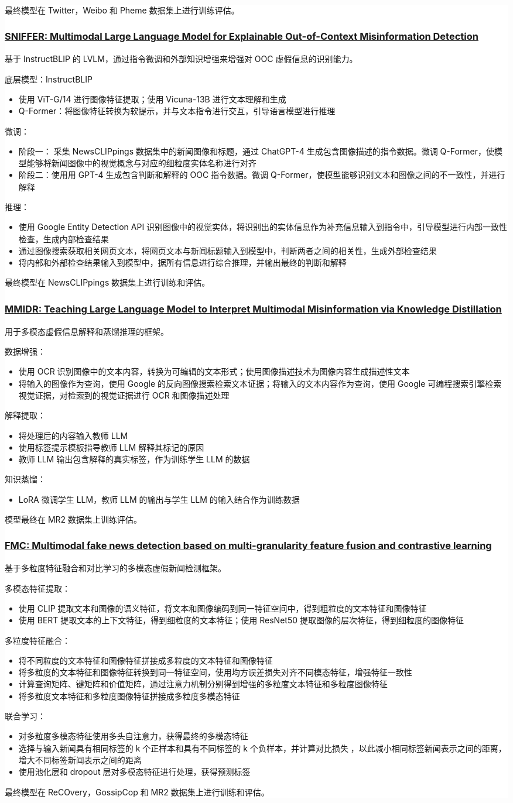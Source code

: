 最终模型在 Twitter，Weibo 和 Pheme 数据集上进行训练评估。



### [SNIFFER: Multimodal Large Language Model for Explainable Out-of-Context Misinformation Detection](https://arxiv.org/abs/2403.03170)
基于 InstructBLIP 的 LVLM，通过指令微调和外部知识增强来增强对 OOC 虚假信息的识别能力。

底层模型：InstructBLIP
- 使用 ViT-G/14 进行图像特征提取；使用 Vicuna-13B 进行文本理解和生成
- Q-Former：将图像特征转换为软提示，并与文本指令进行交互，引导语言模型进行推理

微调：
- 阶段一： 采集 NewsCLIPpings 数据集中的新闻图像和标题，通过 ChatGPT-4 生成包含图像描述的指令数据。微调 Q-Former，使模型能够将新闻图像中的视觉概念与对应的细粒度实体名称进行对齐
- 阶段二：使用用 GPT-4 生成包含判断和解释的 OOC 指令数据。微调 Q-Former，使模型能够识别文本和图像之间的不一致性，并进行解释

推理：
- 使用 Google Entity Detection API 识别图像中的视觉实体，将识别出的实体信息作为补充信息输入到指令中，引导模型进行内部一致性检查，生成内部检查结果
- 通过图像搜索获取相关网页文本，将网页文本与新闻标题输入到模型中，判断两者之间的相关性，生成外部检查结果
- 将内部和外部检查结果输入到模型中，据所有信息进行综合推理，并输出最终的判断和解释

最终模型在 NewsCLIPpings 数据集上进行训练和评估。



### [MMIDR: Teaching Large Language Model to Interpret Multimodal Misinformation via Knowledge Distillation](https://arxiv.org/abs/2403.14171)
用于多模态虚假信息解释和蒸馏推理的框架。

数据增强：
- 使用 OCR 识别图像中的文本内容，转换为可编辑的文本形式；使用图像描述技术为图像内容生成描述性文本
- 将输入的图像作为查询，使用 Google 的反向图像搜索检索文本证据；将输入的文本内容作为查询，使用 Google 可编程搜索引擎检索视觉证据，对检索到的视觉证据进行 OCR 和图像描述处理

解释提取：
- 将处理后的内容输入教师 LLM
- 使用标签提示模板指导教师 LLM 解释其标记的原因
- 教师 LLM 输出包含解释的真实标签，作为训练学生 LLM 的数据

知识蒸馏：
- LoRA 微调学生 LLM，教师 LLM 的输出与学生 LLM 的输入结合作为训练数据

模型最终在 MR2 数据集上训练评估。


### [FMC: Multimodal fake news detection based on multi-granularity feature fusion and contrastive learning](https://www.sciencedirect.com/science/article/pii/S1110016824010019)
基于多粒度特征融合和对比学习的多模态虚假新闻检测框架。

多模态特征提取：
- 使用 CLIP 提取文本和图像的语义特征，将文本和图像编码到同一特征空间中，得到粗粒度的文本特征和图像特征
- 使用 BERT 提取文本的上下文特征，得到细粒度的文本特征；使用 ResNet50 提取图像的层次特征，得到细粒度的图像特征

多粒度特征融合：
- 将不同粒度的文本特征和图像特征拼接成多粒度的文本特征和图像特征
- 将多粒度的文本特征和图像特征转换到同一特征空间，使用均方误差损失对齐不同模态特征，增强特征一致性
- 计算查询矩阵、键矩阵和价值矩阵，通过注意力机制分别得到增强的多粒度文本特征和多粒度图像特征
- 将多粒度文本特征和多粒度图像特征拼接成多粒度多模态特征

联合学习：
- 对多粒度多模态特征使用多头自注意力，获得最终的多模态特征
- 选择与输入新闻具有相同标签的 k 个正样本和具有不同标签的 k 个负样本，并计算对比损失 ，以此减小相同标签新闻表示之间的距离，增大不同标签新闻表示之间的距离
- 使用池化层和 dropout 层对多模态特征进行处理，获得预测标签

最终模型在 ReCOvery，GossipCop 和 MR2 数据集上进行训练和评估。


